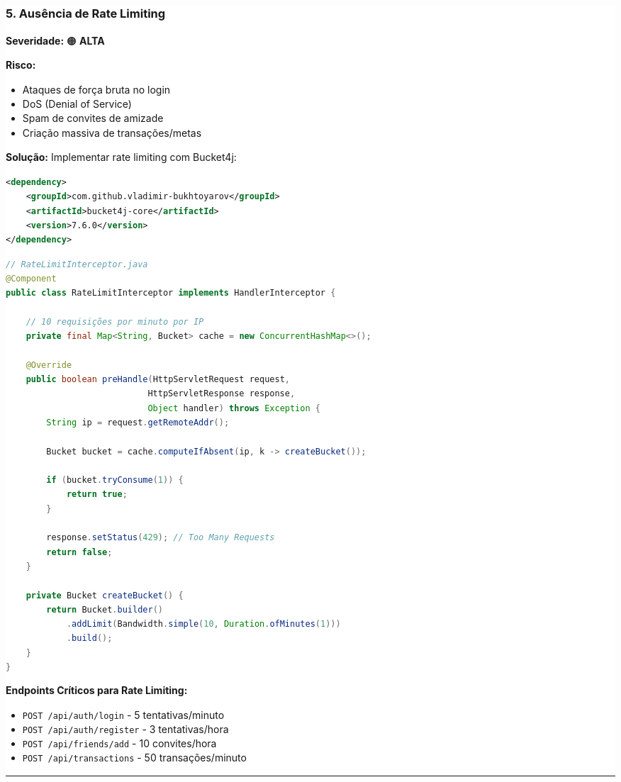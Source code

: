 
### 5. Ausência de Rate Limiting

**Severidade:** 🟠 **ALTA**

**Risco:**
- Ataques de força bruta no login
- DoS (Denial of Service)
- Spam de convites de amizade
- Criação massiva de transações/metas

**Solução:** Implementar rate limiting com Bucket4j:

```xml
<dependency>
    <groupId>com.github.vladimir-bukhtoyarov</groupId>
    <artifactId>bucket4j-core</artifactId>
    <version>7.6.0</version>
</dependency>
```

```java
// RateLimitInterceptor.java
@Component
public class RateLimitInterceptor implements HandlerInterceptor {

    // 10 requisições por minuto por IP
    private final Map<String, Bucket> cache = new ConcurrentHashMap<>();

    @Override
    public boolean preHandle(HttpServletRequest request,
                            HttpServletResponse response,
                            Object handler) throws Exception {
        String ip = request.getRemoteAddr();

        Bucket bucket = cache.computeIfAbsent(ip, k -> createBucket());

        if (bucket.tryConsume(1)) {
            return true;
        }

        response.setStatus(429); // Too Many Requests
        return false;
    }

    private Bucket createBucket() {
        return Bucket.builder()
            .addLimit(Bandwidth.simple(10, Duration.ofMinutes(1)))
            .build();
    }
}
```

**Endpoints Críticos para Rate Limiting:**
- `POST /api/auth/login` - 5 tentativas/minuto
- `POST /api/auth/register` - 3 tentativas/hora
- `POST /api/friends/add` - 10 convites/hora
- `POST /api/transactions` - 50 transações/minuto

---